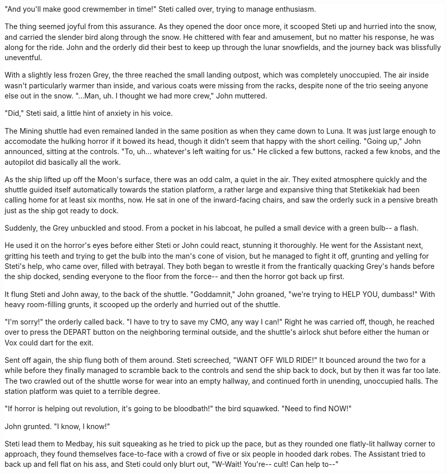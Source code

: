 "And you'll make good crewmember in time!" Steti called over, trying to manage enthusiasm.

The thing seemed joyful from this assurance. As they opened the door once more, it scooped Steti up and hurried into the snow, and carried the slender bird along through the snow. He chittered with fear and amusement, but no matter his response, he was along for the ride. John and the orderly did their best to keep up through the lunar snowfields, and the journey back was blissfully uneventful.

With a slightly less frozen Grey, the three reached the small landing outpost, which was completely unoccupied. The air inside wasn't particularly warmer than inside, and various coats were missing from the racks, despite none of the trio seeing anyone else out in the snow. "...Man, uh. I thought we had more crew," John muttered.

"Did," Steti said, a little hint of anxiety in his voice.

The Mining shuttle had even remained landed in the same position as when they came down to Luna. It was just large enough to accomodate the hulking horror if it bowed its head, though it didn't seem that happy with the short ceiling. "Going up," John announced, sitting at the controls. "To, uh... whatever's left waiting for us." He clicked a few buttons, racked a few knobs, and the autopilot did basically all the work.

As the ship lifted up off the Moon's surface, there was an odd calm, a quiet in the air. They exited atmosphere quickly and the shuttle guided itself automatically towards the station platform, a rather large and expansive thing that Stetikekiak had been calling home for at least six months, now. He sat in one of the inward-facing chairs, and saw the orderly suck in a pensive breath just as the ship got ready to dock.

Suddenly, the Grey unbuckled and stood. From a pocket in his labcoat, he pulled a small device with a green bulb-- a flash.

He used it on the horror's eyes before either Steti or John could react, stunning it thoroughly. He went for the Assistant next, gritting his teeth and trying to get the bulb into the man's cone of vision, but he managed to fight it off, grunting and yelling for Steti's help, who came over, filled with betrayal. They both began to wrestle it from the frantically quacking Grey's hands before the ship docked, sending everyone to the floor from the force-- and then the horror got back up first.

It flung Steti and John away, to the back of the shuttle. "Goddamnit," John groaned, "we're trying to HELP YOU, dumbass!" With heavy room-filling grunts, it scooped up the orderly and hurried out of the shuttle. 

"I'm sorry!" the orderly called back. "I have to try to save my CMO, any way I can!" Right he was carried off, though, he reached over to press the DEPART button on the neighboring terminal outside, and the shuttle's airlock shut before either the human or Vox could dart for the exit.

Sent off again, the ship flung both of them around. Steti screeched, "WANT OFF WILD RIDE!" It bounced around the two for a while before they finally managed to scramble back to the controls and send the ship back to dock, but by then it was far too late. The two crawled out of the shuttle worse for wear into an empty hallway, and continued forth in unending, unoccupied halls. The station platform was quiet to a terrible degree.

"If horror is helping out revolution, it's going to be bloodbath!" the bird squawked. "Need to find NOW!"

John grunted. "I know, I know!"


Steti lead them to Medbay, his suit squeaking as he tried to pick up the pace, but as they rounded one flatly-lit hallway corner to approach, they found themselves face-to-face with a crowd of five or six people in hooded dark robes. The Assistant tried to back up and fell flat on his ass, and Steti could only blurt out, "W-Wait! You're-- cult! Can help to--"
